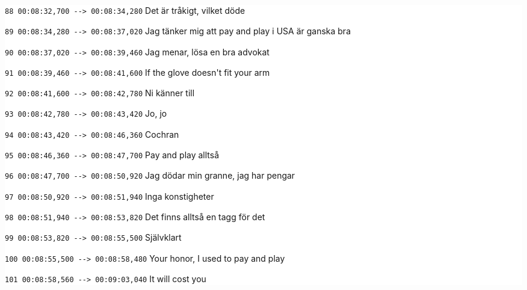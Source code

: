 
`88 00:08:32,700 --> 00:08:34,280`
Det är tråkigt, vilket döde



`89 00:08:34,280 --> 00:08:37,020`
Jag tänker mig att pay and play i USA är ganska bra



`90 00:08:37,020 --> 00:08:39,460`
Jag menar, lösa en bra advokat



`91 00:08:39,460 --> 00:08:41,600`
If the glove doesn't fit your arm



`92 00:08:41,600 --> 00:08:42,780`
Ni känner till



`93 00:08:42,780 --> 00:08:43,420`
Jo, jo



`94 00:08:43,420 --> 00:08:46,360`
Cochran



`95 00:08:46,360 --> 00:08:47,700`
Pay and play alltså



`96 00:08:47,700 --> 00:08:50,920`
Jag dödar min granne, jag har pengar



`97 00:08:50,920 --> 00:08:51,940`
Inga konstigheter



`98 00:08:51,940 --> 00:08:53,820`
Det finns alltså en tagg för det



`99 00:08:53,820 --> 00:08:55,500`
Självklart



`100 00:08:55,500 --> 00:08:58,480`
Your honor, I used to pay and play



`101 00:08:58,560 --> 00:09:03,040`
It will cost you

